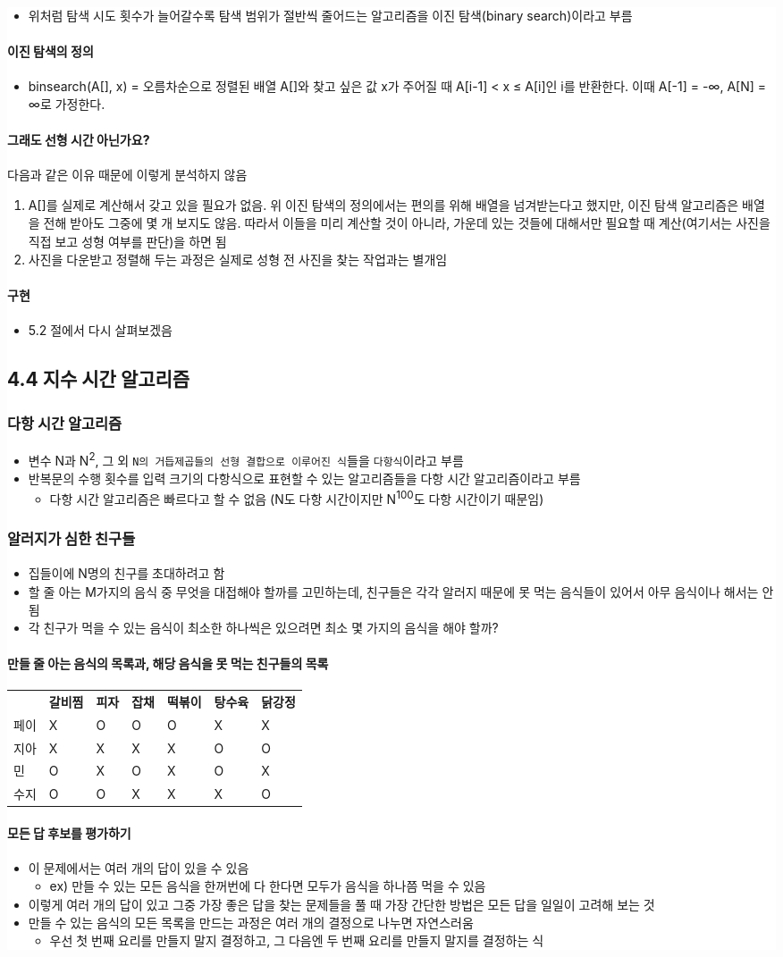 - 위처럼 탐색 시도 횟수가 늘어갈수록 탐색 범위가 절반씩 줄어드는 알고리즘을 이진 탐색(binary search)이라고 부름

#### 이진 탐색의 정의
- binsearch(A\[\], x) = 오름차순으로 정렬된 배열 A\[\]와 찾고 싶은 값 x가 주어질 때 A\[i-1\] < x ≤ A\[i\]인 i를 반환한다.
이때 A\[-1\] = -∞, A\[N\] = ∞로 가정한다.

#### 그래도 선형 시간 아닌가요?
다음과 같은 이유 때문에 이렇게 분석하지 않음
1. A[]를 실제로 계산해서 갖고 있을 필요가 없음. 위 이진 탐색의 정의에서는 편의를 위해 배열을 넘겨받는다고 했지만, 이진 탐색 알고리즘은 배열을 전해 받아도 그중에 몇 개 보지도 않음. 따라서 이들을 미리 계산할 것이 아니라, 가운데 있는 것들에 대해서만 필요할 때 계산(여기서는 사진을 직접 보고 성형 여부를 판단)을 하면 됨
2. 사진을 다운받고 정렬해 두는 과정은 실제로 성형 전 사진을 찾는 작업과는 별개임

#### 구현
- 5.2 절에서 다시 살펴보겠음

## 4.4 지수 시간 알고리즘
### 다항 시간 알고리즘
- 변수 N과 N<sup>2</sup>, 그 외 `N의 거듭제곱들의 선형 결합으로 이루어진 식`들을 `다항식`이라고 부름
- 반복문의 수행 횟수를 입력 크기의 다항식으로 표현할 수 있는 알고리즘들을 다항 시간 알고리즘이라고 부름
    - 다항 시간 알고리즘은 빠르다고 할 수 없음 (N도 다항 시간이지만 N<sup>100</sup>도 다항 시간이기 때문임)

### 알러지가 심한 친구들
- 집들이에 N명의 친구를 초대하려고 함
- 할 줄 아는 M가지의 음식 중 무엇을 대접해야 할까를 고민하는데, 친구들은 각각 알러지 때문에 못 먹는 음식들이 있어서 아무 음식이나 해서는 안 됨
- 각 친구가 먹을 수 있는 음식이 최소한 하나씩은 있으려면 최소 몇 가지의 음식을 해야 할까?

#### 만들 줄 아는 음식의 목록과, 해당 음식을 못 먹는 친구들의 목록
<table>
    <tr><th></th><th>갈비찜</th><th>피자</th><th>잡채</th><th>떡볶이</th><th>탕수육</th><th>닭강정</th></tr>
    <tr><td>페이</td><td>X</td><td>O</td><td>O</td><td>O</td><td>X</td><td>X</td></tr>
    <tr><td>지아</td><td>X</td><td>X</td><td>X</td><td>X</td><td>O</td><td>O</td></tr>
    <tr><td>민</td><td>O</td><td>X</td><td>O</td><td>X</td><td>O</td><td>X</td></tr>
    <tr><td>수지</td><td>O</td><td>O</td><td>X</td><td>X</td><td>X</td><td>O</td></tr>
</table>

#### 모든 답 후보를 평가하기
- 이 문제에서는 여러 개의 답이 있을 수 있음
    - ex) 만들 수 있는 모든 음식을 한꺼번에 다 한다면 모두가 음식을 하나쯤 먹을 수 있음
- 이렇게 여러 개의 답이 있고 그중 가장 좋은 답을 찾는 문제들을 풀 때 가장 간단한 방법은 모든 답을 일일이 고려해 보는 것
- 만들 수 있는 음식의 모든 목록을 만드는 과정은 여러 개의 결정으로 나누면 자연스러움
    - 우선 첫 번째 요리를 만들지 말지 결정하고, 그 다음엔 두 번째 요리를 만들지 말지를 결정하는 식
